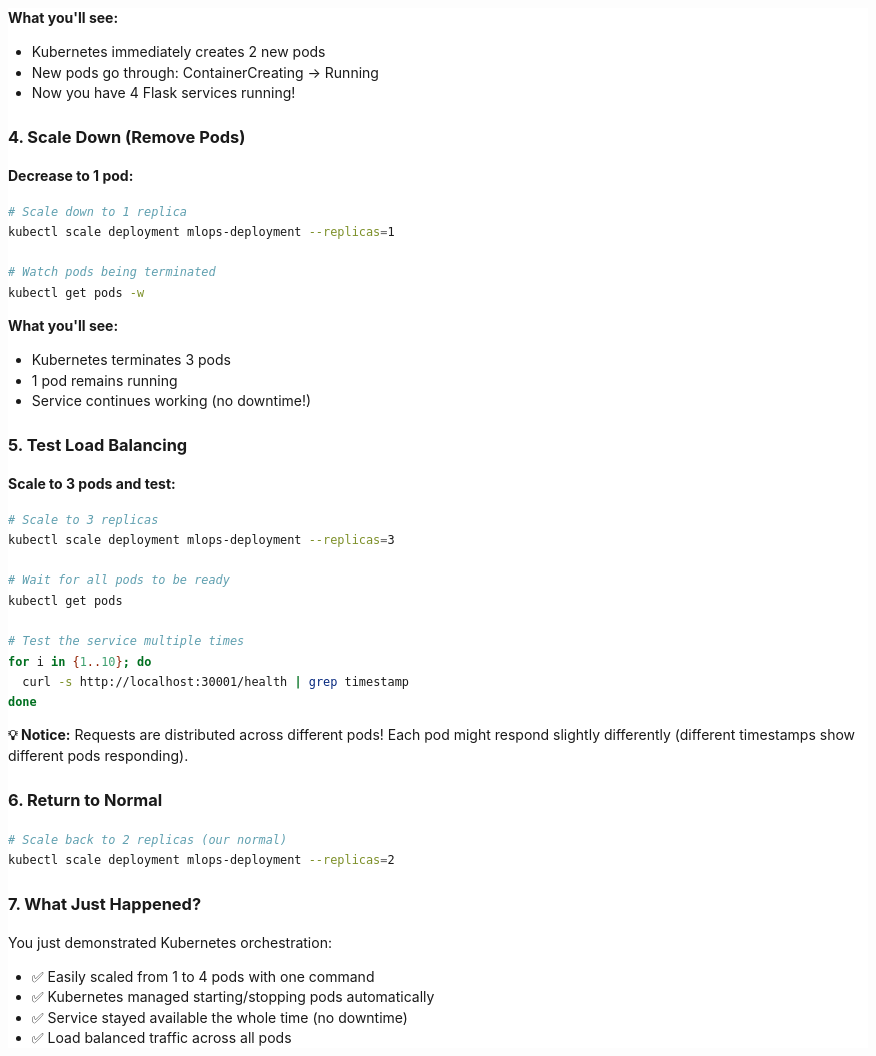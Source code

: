 **What you'll see:**
- Kubernetes immediately creates 2 new pods
- New pods go through: ContainerCreating → Running
- Now you have 4 Flask services running!

### 4. Scale Down (Remove Pods)

**Decrease to 1 pod:**

```bash
# Scale down to 1 replica
kubectl scale deployment mlops-deployment --replicas=1

# Watch pods being terminated
kubectl get pods -w
```

**What you'll see:**
- Kubernetes terminates 3 pods
- 1 pod remains running
- Service continues working (no downtime!)

### 5. Test Load Balancing

**Scale to 3 pods and test:**

```bash
# Scale to 3 replicas
kubectl scale deployment mlops-deployment --replicas=3

# Wait for all pods to be ready
kubectl get pods

# Test the service multiple times
for i in {1..10}; do
  curl -s http://localhost:30001/health | grep timestamp
done
```

**💡 Notice:** Requests are distributed across different pods! Each pod might respond slightly differently (different timestamps show different pods responding).

### 6. Return to Normal

```bash
# Scale back to 2 replicas (our normal)
kubectl scale deployment mlops-deployment --replicas=2
```

### 7. What Just Happened?

You just demonstrated Kubernetes orchestration:
- ✅ Easily scaled from 1 to 4 pods with one command
- ✅ Kubernetes managed starting/stopping pods automatically
- ✅ Service stayed available the whole time (no downtime)
- ✅ Load balanced traffic across all pods
